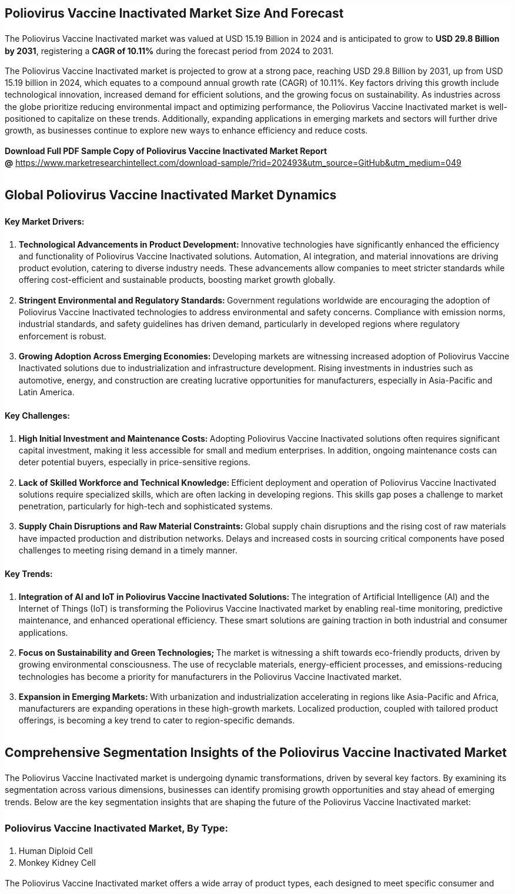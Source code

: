 <h2>Poliovirus Vaccine Inactivated Market Size And Forecast</h2><p>The Poliovirus Vaccine Inactivated market was valued at USD 15.19 Billion in 2024 and is anticipated to grow to <strong>USD 29.8 Billion by 2031</strong>, registering a <strong>CAGR of 10.11%</strong> during the forecast period from 2024 to 2031.</p><p>The Poliovirus Vaccine Inactivated market is projected to grow at a strong pace, reaching USD 29.8 Billion by 2031, up from USD 15.19 billion in 2024, which equates to a compound annual growth rate (CAGR) of 10.11%. Key factors driving this growth include technological innovation, increased demand for efficient solutions, and the growing focus on sustainability. As industries across the globe prioritize reducing environmental impact and optimizing performance, the Poliovirus Vaccine Inactivated market is well-positioned to capitalize on these trends. Additionally, expanding applications in emerging markets and sectors will further drive growth, as businesses continue to explore new ways to enhance efficiency and reduce costs.</p><p><strong>Download Full PDF Sample Copy of Poliovirus Vaccine Inactivated Market Report @</strong>&nbsp;<a href="https://www.marketresearchintellect.com/download-sample/?rid=202493&amp;utm_source=GitHub&amp;utm_medium=049">https://www.marketresearchintellect.com/download-sample/?rid=202493&amp;utm_source=GitHub&amp;utm_medium=049</a></p><h2>Global Poliovirus Vaccine Inactivated Market Dynamics</h2><h4><strong>Key Market Drivers:</strong></h4><ol><li><p><strong>Technological Advancements in Product Development:&nbsp;</strong>Innovative technologies have significantly enhanced the efficiency and functionality of Poliovirus Vaccine Inactivated solutions. Automation, AI integration, and material innovations are driving product evolution, catering to diverse industry needs. These advancements allow companies to meet stricter standards while offering cost-efficient and sustainable products, boosting market growth globally.</p></li><li><p><strong>Stringent Environmental and Regulatory Standards:&nbsp;</strong>Government regulations worldwide are encouraging the adoption of Poliovirus Vaccine Inactivated technologies to address environmental and safety concerns. Compliance with emission norms, industrial standards, and safety guidelines has driven demand, particularly in developed regions where regulatory enforcement is robust.</p></li><li><p><strong>Growing Adoption Across Emerging Economies:&nbsp;</strong>Developing markets are witnessing increased adoption of Poliovirus Vaccine Inactivated solutions due to industrialization and infrastructure development. Rising investments in industries such as automotive, energy, and construction are creating lucrative opportunities for manufacturers, especially in Asia-Pacific and Latin America.</p></li></ol><h4><strong>Key Challenges:</strong></h4><ol><li><p><strong>High Initial Investment and Maintenance Costs:&nbsp;</strong>Adopting Poliovirus Vaccine Inactivated solutions often requires significant capital investment, making it less accessible for small and medium enterprises. In addition, ongoing maintenance costs can deter potential buyers, especially in price-sensitive regions.</p></li><li><p><strong>Lack of Skilled Workforce and Technical Knowledge:&nbsp;</strong>Efficient deployment and operation of Poliovirus Vaccine Inactivated solutions require specialized skills, which are often lacking in developing regions. This skills gap poses a challenge to market penetration, particularly for high-tech and sophisticated systems.</p></li><li><p><strong>Supply Chain Disruptions and Raw Material Constraints:&nbsp;</strong>Global supply chain disruptions and the rising cost of raw materials have impacted production and distribution networks. Delays and increased costs in sourcing critical components have posed challenges to meeting rising demand in a timely manner.</p></li></ol><h4><strong>Key Trends:</strong></h4><ol><li><p><strong>Integration of AI and IoT in Poliovirus Vaccine Inactivated Solutions:&nbsp;</strong>The integration of Artificial Intelligence (AI) and the Internet of Things (IoT) is transforming the Poliovirus Vaccine Inactivated market by enabling real-time monitoring, predictive maintenance, and enhanced operational efficiency. These smart solutions are gaining traction in both industrial and consumer applications.</p></li><li><p><strong>Focus on Sustainability and Green Technologies;&nbsp;</strong>The market is witnessing a shift towards eco-friendly products, driven by growing environmental consciousness. The use of recyclable materials, energy-efficient processes, and emissions-reducing technologies has become a priority for manufacturers in the Poliovirus Vaccine Inactivated market.</p></li><li><p><strong>Expansion in Emerging Markets:&nbsp;</strong>With urbanization and industrialization accelerating in regions like Asia-Pacific and Africa, manufacturers are expanding operations in these high-growth markets. Localized production, coupled with tailored product offerings, is becoming a key trend to cater to region-specific demands.</p></li></ol><div class="article-main__content" data-test-id="publishing-text-block"><h2>Comprehensive Segmentation Insights of the Poliovirus Vaccine Inactivated Market</h2><p>The Poliovirus Vaccine Inactivated market is undergoing dynamic transformations, driven by several key factors. By examining its segmentation across various dimensions, businesses can identify promising growth opportunities and stay ahead of emerging trends. Below are the key segmentation insights that are shaping the future of the Poliovirus Vaccine Inactivated market:</p><h3><strong>Poliovirus Vaccine Inactivated Market, By Type:<br /></strong></h3><ol><li>Human Diploid Cell<li> Monkey Kidney Cell</li></ol><p>The Poliovirus Vaccine Inactivated market offers a wide array of product types, each designed to meet specific consumer and